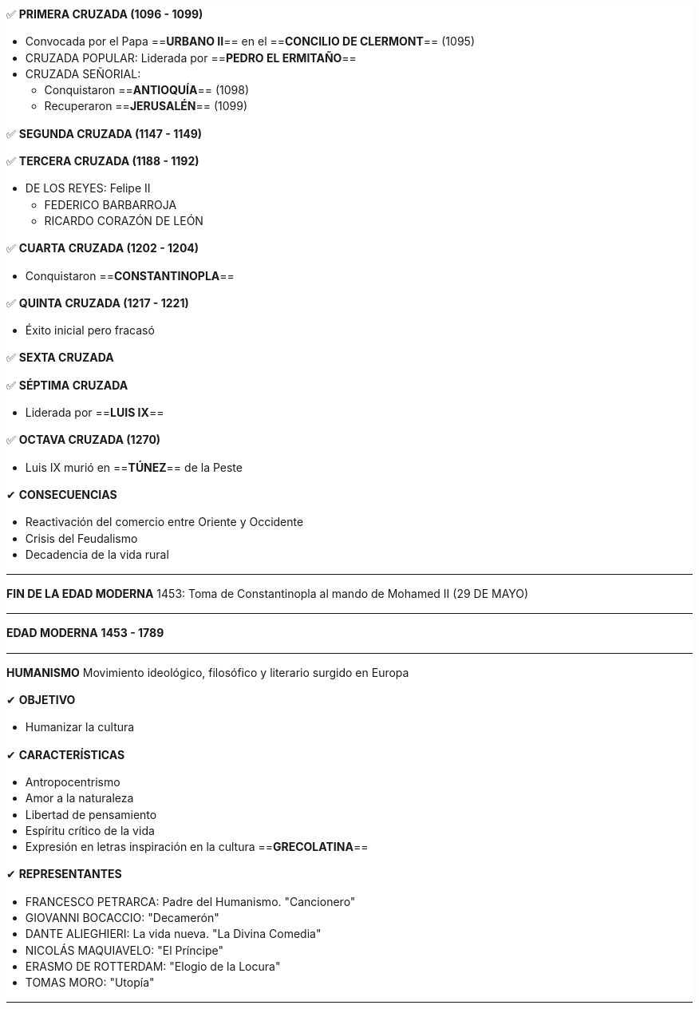 ✅ **PRIMERA CRUZADA (1096 - 1099)**
- Convocada por el Papa ==**URBANO II**== en el ==**CONCILIO DE CLERMONT**== (1095)
- CRUZADA POPULAR: Liderada por ==**PEDRO EL ERMITAÑO**== 
- CRUZADA SEÑORIAL: 
	- Conquistaron ==**ANTIOQUÍA**== (1098)
	- Recuperaron ==**JERUSALÉN**== (1099)

✅ **SEGUNDA CRUZADA (1147 - 1149)** 

✅ **TERCERA CRUZADA (1188 - 1192)**
- DE LOS REYES: Felipe II
	- FEDERICO BARBARROJA
	- RICARDO CORAZÓN DE LEÓN

✅ **CUARTA CRUZADA (1202 - 1204)**
- Conquistaron ==**CONSTANTINOPLA**== 

✅ **QUINTA CRUZADA (1217 - 1221)**
- Éxito inicial pero fracasó 

✅ **SEXTA CRUZADA**

✅ **SÉPTIMA CRUZADA**
- Liderada por ==**LUIS IX**== 

✅ **OCTAVA CRUZADA (1270)**
- Luis IX murió en ==**TÚNEZ**== de la Peste

✔ **CONSECUENCIAS**
- Reactivación del comercio entre Oriente y Occidente
- Crisis del Feudalismo
- Decadencia de la vida rural

---
**FIN DE LA EDAD MODERNA**
1453: Toma de Constantinopla al mando de Mohamed II (29 DE MAYO)

---
**EDAD MODERNA**
**1453 - 1789**

---
**HUMANISMO**
Movimiento ideológico, filosófico y literario surgido en Europa

✔ **OBJETIVO**
- Humanizar la cultura

✔ **CARACTERÍSTICAS**
- Antropocentrismo 
- Amor a la naturaleza 
- Libertad de pensamiento 
- Espíritu crítico de la vida
- Expresión en letras inspiración en la cultura ==**GRECOLATINA**== 

✔ **REPRESENTANTES**
- FRANCESCO PETRARCA: Padre del Humanismo. "Cancionero" 
- GIOVANNI BOCACCIO: "Decamerón"
- DANTE ALIEGHIERI: La vida nueva. "La Divina Comedia"
- NICOLÁS MAQUIAVELO: "El Príncipe"
- ERASMO DE ROTTERDAM: "Elogio de la Locura"
- TOMAS MORO: "Utopía"

---